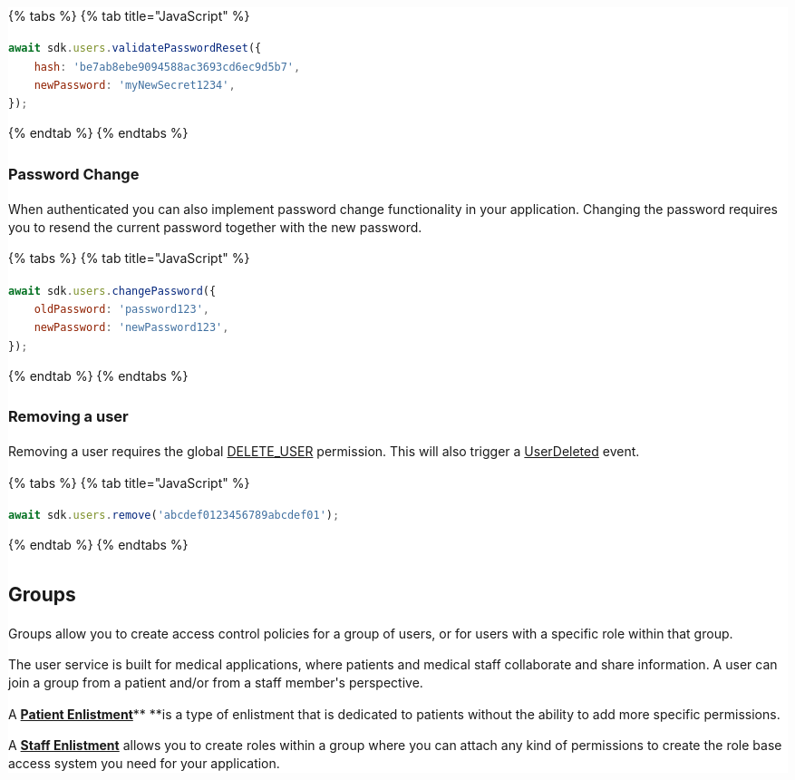 {% tabs %}
{% tab title="JavaScript" %}
```javascript
await sdk.users.validatePasswordReset({
    hash: 'be7ab8ebe9094588ac3693cd6ec9d5b7',
    newPassword: 'myNewSecret1234',
});
```
{% endtab %}
{% endtabs %}

### Password Change

When authenticated you can also implement password change functionality in your application. Changing the password requires you to resend the current password together with the new password.

{% tabs %}
{% tab title="JavaScript" %}
```javascript
await sdk.users.changePassword({
    oldPassword: 'password123',
    newPassword: 'newPassword123',
});
```
{% endtab %}
{% endtabs %}

### Removing a user

Removing a user requires the global [DELETE\_USER](user-service.md#permissions) permission. This will also trigger a [UserDeleted](user-service.md#userdeleted) event.

{% tabs %}
{% tab title="JavaScript" %}
```javascript
await sdk.users.remove('abcdef0123456789abcdef01');
```
{% endtab %}
{% endtabs %}

## Groups

Groups allow you to create access control policies for a group of users, or for users with a specific role within that group.

The user service is built for medical applications, where patients and medical staff collaborate and share information. A user can join a group from a patient and/or from a staff member's perspective.

A [**Patient Enlistment**](user-service.md#patient-enlistment)\*\* \*\*is a type of enlistment that is dedicated to patients without the ability to add more specific permissions.

A [**Staff Enlistment**](user-service.md#staff-enlistment) allows you to create roles within a group where you can attach any kind of permissions to create the role base access system you need for your application.
